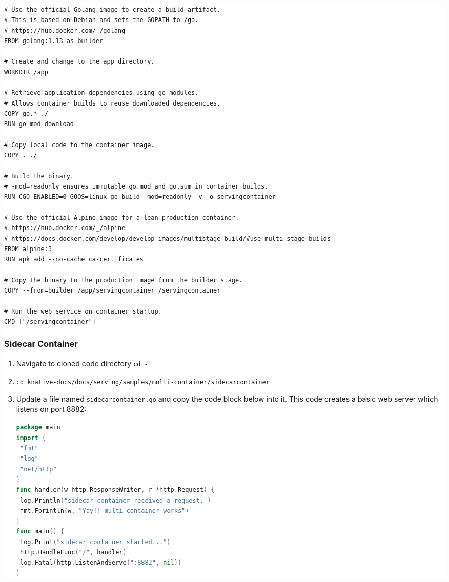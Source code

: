    ```docker
   # Use the official Golang image to create a build artifact.
   # This is based on Debian and sets the GOPATH to /go.
   # https://hub.docker.com/_/golang
   FROM golang:1.13 as builder
   
   # Create and change to the app directory.
   WORKDIR /app
   
   # Retrieve application dependencies using go modules.
   # Allows container builds to reuse downloaded dependencies.
   COPY go.* ./
   RUN go mod download
   
   # Copy local code to the container image.
   COPY . ./
   
   # Build the binary.
   # -mod=readonly ensures immutable go.mod and go.sum in container builds.
   RUN CGO_ENABLED=0 GOOS=linux go build -mod=readonly -v -o servingcontainer
   
   # Use the official Alpine image for a lean production container.
   # https://hub.docker.com/_/alpine
   # https://docs.docker.com/develop/develop-images/multistage-build/#use-multi-stage-builds
   FROM alpine:3
   RUN apk add --no-cache ca-certificates
   
   # Copy the binary to the production image from the builder stage.
   COPY --from=builder /app/servingcontainer /servingcontainer
   
   # Run the web service on container startup.
   CMD ["/servingcontainer"]
   ```

### Sidecar Container
1. Navigate to cloned code directory `cd -`
1. `cd knative-docs/docs/serving/samples/multi-container/sidecarcontainer`
1. Update a file named `sidecarcontainer.go` and copy the code block below into it. This
   code creates a basic web server which listens on port 8882:

   ```go
   package main
   import (
   	"fmt"
   	"log"
   	"net/http"
   )
   func handler(w http.ResponseWriter, r *http.Request) {
   	log.Println("sidecar container received a request.")
   	fmt.Fprintln(w, "Yay!! multi-container works")
   }
   func main() {
   	log.Print("sidecar container started...")
   	http.HandleFunc("/", handler)
   	log.Fatal(http.ListenAndServe(":8882", nil))
   }
   ```
